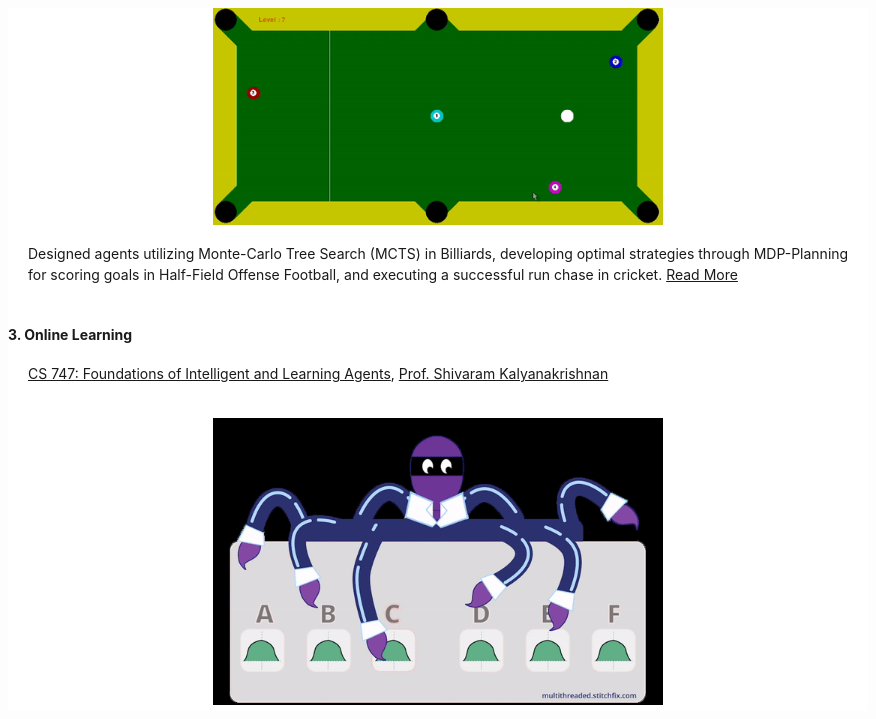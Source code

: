 <p align="center">
    <img width="450"  src="/assets/img/pool.gif">
</p>


   <div style="margin-left: 20px;">
     Designed agents utilizing Monte-Carlo Tree Search (MCTS) in Billiards, developing optimal strategies through MDP-Planning for scoring goals in Half-Field Offense Football, and executing a successful run chase in cricket. <a href="/projects/RL">Read More</a>
   </div>   
<br>

#### 3. **Online Learning**  
<div style="margin-left: 20px;">
  <a href="https://www.cse.iitb.ac.in/~shivaram/teaching/cs747-a2022/index.html">CS 747: Foundations of Intelligent and Learning Agents</a>, 
  <a href="https://www.cse.iitb.ac.in/~shivaram/">Prof. Shivaram Kalyanakrishnan</a>
</div>

<div style="height: 20px;"></div> 

<p align="center">
    <img width="450" src="/img/bandit.gif">
</p>
